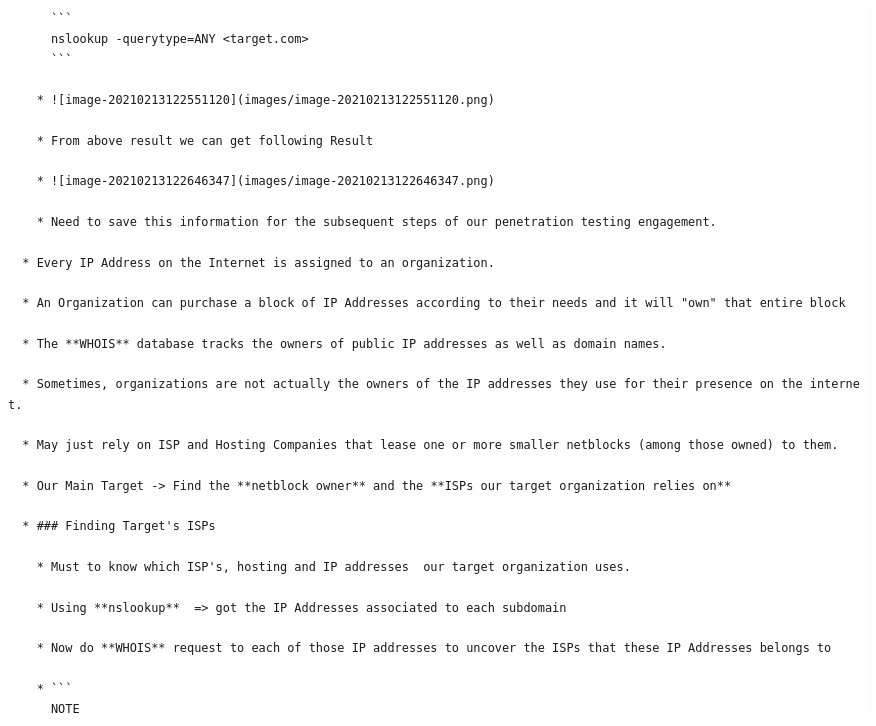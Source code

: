           ```
          nslookup -querytype=ANY <target.com>
          ```

        * ![image-20210213122551120](images/image-20210213122551120.png)

        * From above result we can get following Result

        * ![image-20210213122646347](images/image-20210213122646347.png)

        * Need to save this information for the subsequent steps of our penetration testing engagement.

      * Every IP Address on the Internet is assigned to an organization.

      * An Organization can purchase a block of IP Addresses according to their needs and it will "own" that entire block

      * The **WHOIS** database tracks the owners of public IP addresses as well as domain names.

      * Sometimes, organizations are not actually the owners of the IP addresses they use for their presence on the internet.

      * May just rely on ISP and Hosting Companies that lease one or more smaller netblocks (among those owned) to them.

      * Our Main Target -> Find the **netblock owner** and the **ISPs our target organization relies on**

      * ### Finding Target's ISPs

        * Must to know which ISP's, hosting and IP addresses  our target organization uses.

        * Using **nslookup**  => got the IP Addresses associated to each subdomain

        * Now do **WHOIS** request to each of those IP addresses to uncover the ISPs that these IP Addresses belongs to

        * ```
          NOTE
          